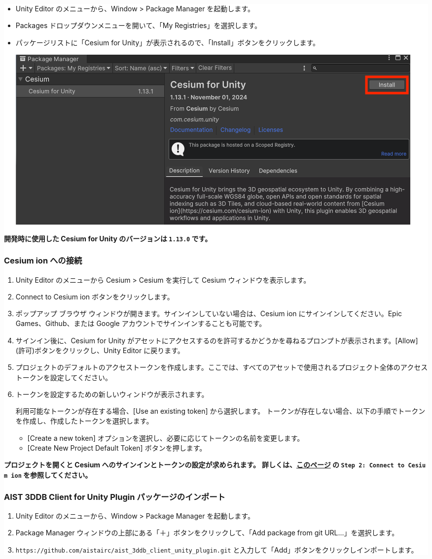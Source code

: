 - Unity Editor のメニューから、Window > Package Manager を起動します。

- Packages ドロップダウンメニューを開いて、「My Registries」を選択します。

- パッケージリストに「Cesium for Unity」が表示されるので、「Install」ボタンをクリックします。

  ![Install cesium for unity](https://github.com/aistairc/aist_3ddb_client_unity_plugin/blob/main/screenshot/import_cfu_03.png)

**開発時に使用した Cesium for Unity のバージョンは `1.13.0` です。**

### Cesium ion への接続

1. Unity Editor のメニューから Cesium > Cesium を実行して Cesium ウィンドウを表示します。
1. Connect to Cesium ion ボタンをクリックします。
1. ポップアップ ブラウザ ウィンドウが開きます。サインインしていない場合は、Cesium ion にサインインしてください。Epic Games、Github、または Google アカウントでサインインすることも可能です。
1. サインイン後に、Cesium for Unity がアセットにアクセスするのを許可するかどうかを尋ねるプロンプトが表示されます。[Allow] (許可)ボタンをクリックし、Unity Editor に戻ります。
1. プロジェクトのデフォルトのアクセストークンを作成します。ここでは、すべてのアセットで使用されるプロジェクト全体のアクセストークンを設定してください。
1. トークンを設定するための新しいウィンドウが表示されます。

   利用可能なトークンが存在する場合、[Use an existing token] から選択します。
   トークンが存在しない場合、以下の手順でトークンを作成し、作成したトークンを選択します。

   - [Create a new token] オプションを選択し、必要に応じてトークンの名前を変更します。
   - [Create New Project Default Token] ボタンを押します。

**プロジェクトを開くと Cesium へのサインインとトークンの設定が求められます。**
**詳しくは、[このページ](https://cesium.com/learn/unity/unity-quickstart/) の `Step 2: Connect to Cesium ion` を参照してください。**

### AIST 3DDB Client for Unity Plugin パッケージのインポート

1. Unity Editor のメニューから、Window > Package Manager を起動します。

1. Package Manager ウィンドウの上部にある「＋」ボタンをクリックして、「Add package from git URL...」を選択します。

1. `https://github.com/aistairc/aist_3ddb_client_unity_plugin.git` と入力して「Add」ボタンをクリックしインポートします。
